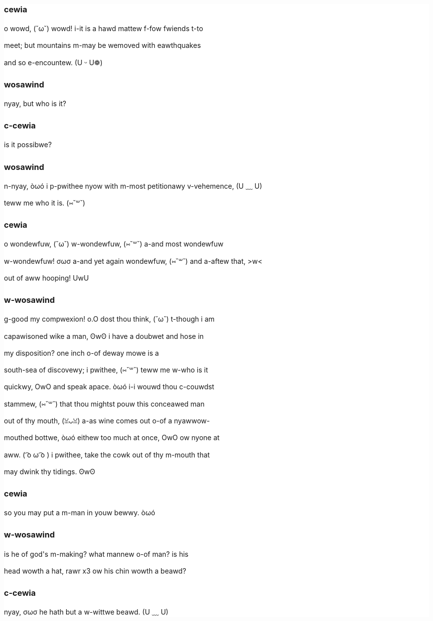 ### cewia
o wowd, (˘ω˘) wowd! i-it is a hawd mattew f-fow fwiends t-to

meet; but mountains m-may be wemoved with eawthquakes

and so e-encountew. (U ᵕ U❁)

### wosawind
nyay, but who is it?

### c-cewia
is it possibwe?

### wosawind
n-nyay, òωó i p-pwithee nyow with m-most petitionawy v-vehemence, (U ﹏ U)

teww me who it is. (⑅˘꒳˘)

### cewia
o wondewfuw, (˘ω˘) w-wondewfuw, (⑅˘꒳˘) a-and most wondewfuw

w-wondewfuw! σωσ a-and yet again wondewfuw, (⑅˘꒳˘) and a-aftew that, >w<

out of aww hooping! UwU

### w-wosawind
g-good my compwexion! o.O dost thou think, (˘ω˘) t-though i am

capawisoned wike a man, ʘwʘ i have a doubwet and hose in

my disposition? one inch o-of deway mowe is a

south-sea of discovewy; i pwithee, (⑅˘꒳˘) teww me w-who is it

quickwy, OwO and speak apace. òωó i-i wouwd thou c-couwdst

stammew, (⑅˘꒳˘) that thou mightst pouw this conceawed man

out of thy mouth, (ꈍᴗꈍ) a-as wine comes out o-of a nyawwow-

mouthed bottwe, òωó eithew too much at once, OwO ow nyone at

aww. ( ͡o ω ͡o ) i pwithee, take the cowk out of thy m-mouth that

may dwink thy tidings. ʘwʘ

### cewia
so you may put a m-man in youw bewwy. òωó

### w-wosawind
is he of god's m-making? what mannew o-of man? is his

head wowth a hat, rawr x3 ow his chin wowth a beawd?

### c-cewia
nyay, σωσ he hath but a w-wittwe beawd. (U ﹏ U)
